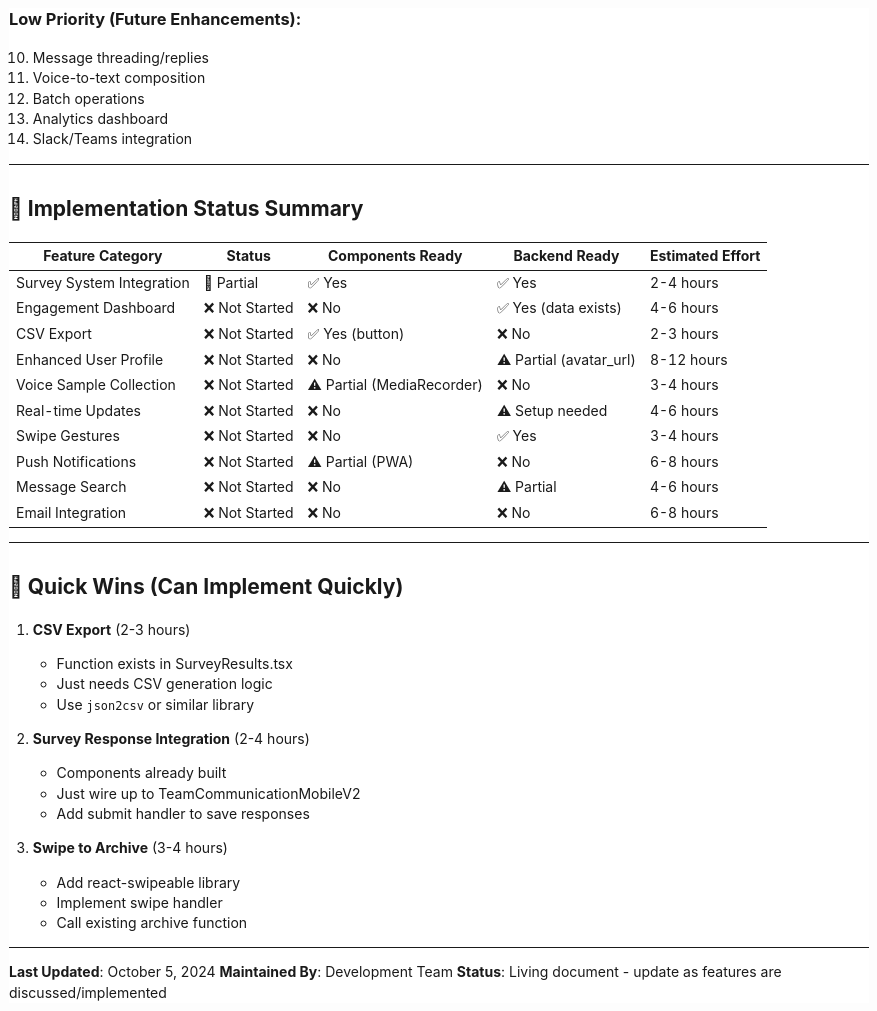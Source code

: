 ### Low Priority (Future Enhancements):
10. Message threading/replies
11. Voice-to-text composition
12. Batch operations
13. Analytics dashboard
14. Slack/Teams integration

---

## 📝 Implementation Status Summary

| Feature Category | Status | Components Ready | Backend Ready | Estimated Effort |
|-----------------|--------|------------------|---------------|------------------|
| Survey System Integration | 🔨 Partial | ✅ Yes | ✅ Yes | 2-4 hours |
| Engagement Dashboard | ❌ Not Started | ❌ No | ✅ Yes (data exists) | 4-6 hours |
| CSV Export | ❌ Not Started | ✅ Yes (button) | ❌ No | 2-3 hours |
| Enhanced User Profile | ❌ Not Started | ❌ No | ⚠️ Partial (avatar_url) | 8-12 hours |
| Voice Sample Collection | ❌ Not Started | ⚠️ Partial (MediaRecorder) | ❌ No | 3-4 hours |
| Real-time Updates | ❌ Not Started | ❌ No | ⚠️ Setup needed | 4-6 hours |
| Swipe Gestures | ❌ Not Started | ❌ No | ✅ Yes | 3-4 hours |
| Push Notifications | ❌ Not Started | ⚠️ Partial (PWA) | ❌ No | 6-8 hours |
| Message Search | ❌ Not Started | ❌ No | ⚠️ Partial | 4-6 hours |
| Email Integration | ❌ Not Started | ❌ No | ❌ No | 6-8 hours |

---

## 🚀 Quick Wins (Can Implement Quickly)

1. **CSV Export** (2-3 hours)
   - Function exists in SurveyResults.tsx
   - Just needs CSV generation logic
   - Use `json2csv` or similar library

2. **Survey Response Integration** (2-4 hours)
   - Components already built
   - Just wire up to TeamCommunicationMobileV2
   - Add submit handler to save responses

3. **Swipe to Archive** (3-4 hours)
   - Add react-swipeable library
   - Implement swipe handler
   - Call existing archive function

---

**Last Updated**: October 5, 2024
**Maintained By**: Development Team
**Status**: Living document - update as features are discussed/implemented
